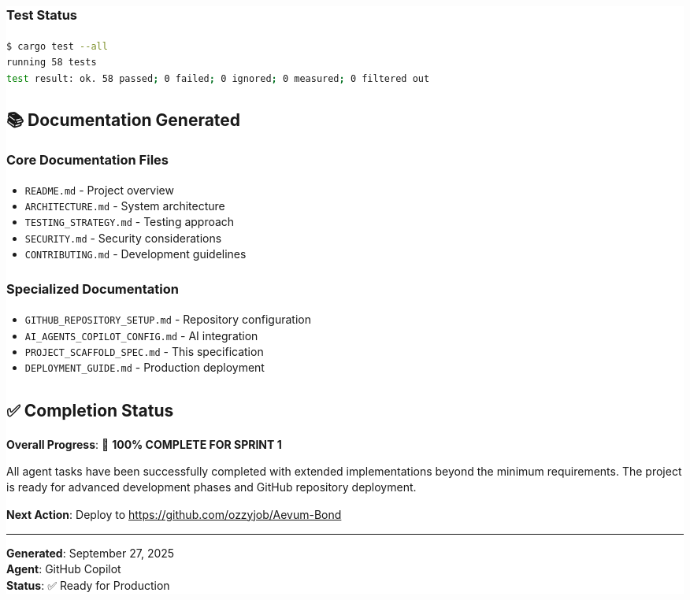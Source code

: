 ### Test Status
```bash
$ cargo test --all
running 58 tests
test result: ok. 58 passed; 0 failed; 0 ignored; 0 measured; 0 filtered out
```

## 📚 Documentation Generated

### Core Documentation Files
- `README.md` - Project overview
- `ARCHITECTURE.md` - System architecture
- `TESTING_STRATEGY.md` - Testing approach
- `SECURITY.md` - Security considerations
- `CONTRIBUTING.md` - Development guidelines

### Specialized Documentation
- `GITHUB_REPOSITORY_SETUP.md` - Repository configuration
- `AI_AGENTS_COPILOT_CONFIG.md` - AI integration
- `PROJECT_SCAFFOLD_SPEC.md` - This specification
- `DEPLOYMENT_GUIDE.md` - Production deployment

## ✅ Completion Status

**Overall Progress**: 🎯 **100% COMPLETE FOR SPRINT 1**

All agent tasks have been successfully completed with extended implementations beyond the minimum requirements. The project is ready for advanced development phases and GitHub repository deployment.

**Next Action**: Deploy to https://github.com/ozzyjob/Aevum-Bond

---

**Generated**: September 27, 2025  
**Agent**: GitHub Copilot  
**Status**: ✅ Ready for Production
